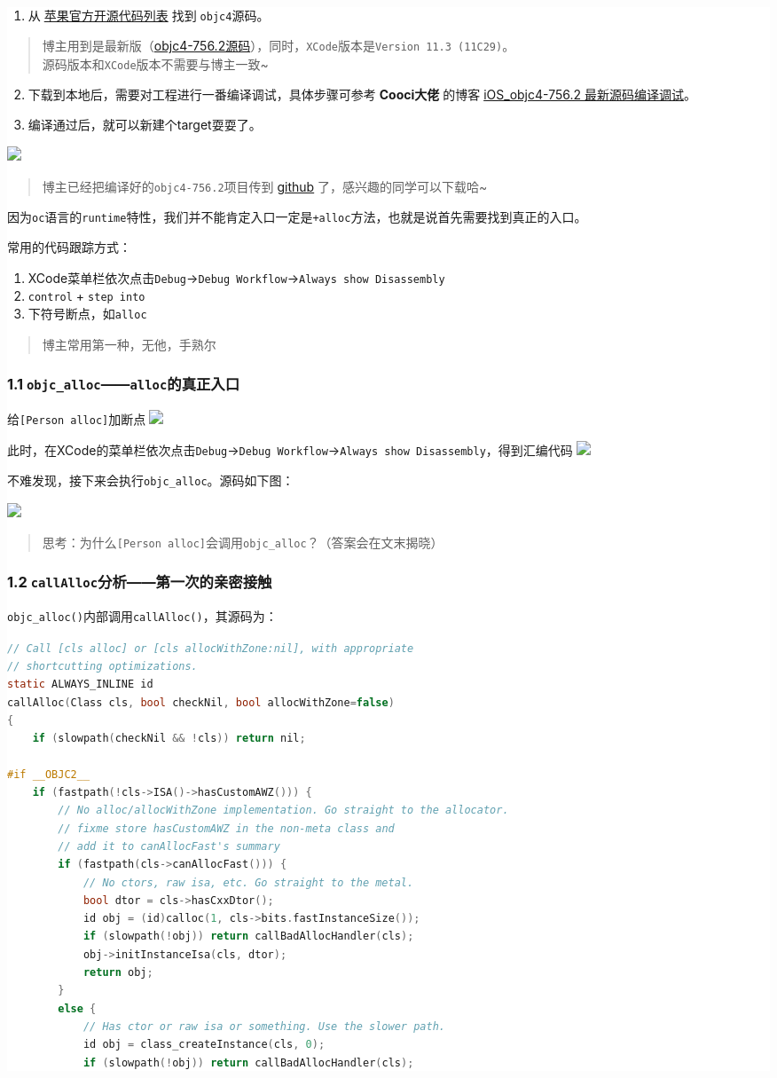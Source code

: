 1. 从 [苹果官方开源代码列表](https://opensource.apple.com/tarballs) 找到 `objc4`源码。

> 博主用到是最新版（[objc4-756.2源码](https://opensource.apple.com/tarballs/objc4/)），同时，`XCode`版本是`Version 11.3 (11C29)`。    
> 源码版本和`XCode`版本不需要与博主一致~

2. 下载到本地后，需要对工程进行一番编译调试，具体步骤可参考 **Cooci大佬** 的博客
[iOS_objc4-756.2 最新源码编译调试](https://juejin.im/post/5d9c829df265da5ba46f49c9)。

3. 编译通过后，就可以新建个target耍耍了。

![](https://user-gold-cdn.xitu.io/2020/1/4/16f6e7a7aa7829cc?w=2248&h=960&f=png&s=801017)

> 博主已经把编译好的`objc4-756.2`项目传到 [github](https://github.com/ConstantCody/objc4-756.2Demo) 了，感兴趣的同学可以下载哈~

因为`oc`语言的`runtime`特性，我们并不能肯定入口一定是`+alloc`方法，也就是说首先需要找到真正的入口。

常用的代码跟踪方式：
1. XCode菜单栏依次点击`Debug`->`Debug Workflow`->`Always show Disassembly`
2. `control` + `step into`
3. 下符号断点，如`alloc`

> 博主常用第一种，无他，手熟尔

### 1.1 `objc_alloc`——`alloc`的真正入口

给`[Person alloc]`加断点
![](https://user-gold-cdn.xitu.io/2020/1/3/16f695b987e20cc8?w=1318&h=402&f=png&s=113921)

此时，在XCode的菜单栏依次点击`Debug`->`Debug Workflow`->`Always show Disassembly`，得到汇编代码
![](https://user-gold-cdn.xitu.io/2020/1/3/16f6a2c9c57b8e0d?w=1756&h=912&f=png&s=366723)

不难发现，接下来会执行`objc_alloc`。源码如下图：

![](https://user-gold-cdn.xitu.io/2020/1/3/16f6a5219b0fe15b?w=1950&h=548&f=png&s=458655)

> 思考：为什么`[Person alloc]`会调用`objc_alloc`？（答案会在文末揭晓）

### 1.2 `callAlloc`分析——第一次的亲密接触

`objc_alloc()`内部调用`callAlloc()`，其源码为：

````c
// Call [cls alloc] or [cls allocWithZone:nil], with appropriate 
// shortcutting optimizations.
static ALWAYS_INLINE id
callAlloc(Class cls, bool checkNil, bool allocWithZone=false)
{
    if (slowpath(checkNil && !cls)) return nil;

#if __OBJC2__
    if (fastpath(!cls->ISA()->hasCustomAWZ())) {
        // No alloc/allocWithZone implementation. Go straight to the allocator.
        // fixme store hasCustomAWZ in the non-meta class and 
        // add it to canAllocFast's summary
        if (fastpath(cls->canAllocFast())) {
            // No ctors, raw isa, etc. Go straight to the metal.
            bool dtor = cls->hasCxxDtor();
            id obj = (id)calloc(1, cls->bits.fastInstanceSize());
            if (slowpath(!obj)) return callBadAllocHandler(cls);
            obj->initInstanceIsa(cls, dtor);
            return obj;
        }
        else {
            // Has ctor or raw isa or something. Use the slower path.
            id obj = class_createInstance(cls, 0);
            if (slowpath(!obj)) return callBadAllocHandler(cls);
````